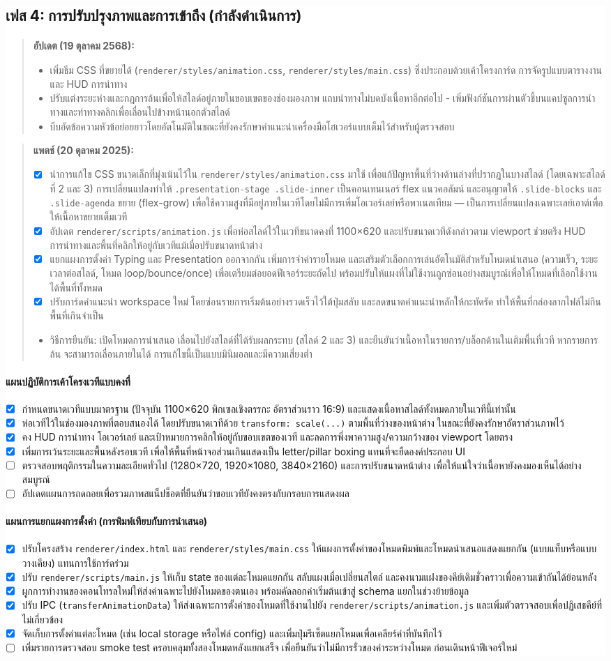 ## เฟส 4: การปรับปรุงภาพและการเข้าถึง (กำลังดำเนินการ)
> **อัปเดต (19 ตุลาคม 2568):**
> - เพิ่มธีม CSS ที่ขยายได้ (`renderer/styles/animation.css`, `renderer/styles/main.css`) ซึ่งประกอบด้วยเค้าโครงการ์ด การจัดรูปแบบตารางงาน และ HUD การนำทาง
> - ปรับแต่งระยะห่างและกฎการล้นเพื่อให้สไลด์อยู่ภายในขอบเขตของช่องมองภาพ แถบนำทางไม่บดบังเนื้อหาอีกต่อไป
> ​​- เพิ่มฟังก์ชันการผ่านตัวชี้บนแคปซูลการนำทางและท่าทางคลิกเพื่อเลื่อนไปข้างหน้านอกตัวสไลด์
> - บีบอัดข้อความหัวข้อย่อยยาวโดยอัตโนมัติในขณะที่ยังคงรักษาคำแนะนำเครื่องมือโฮเวอร์แบบเต็มไว้สำหรับผู้ตรวจสอบ

> **แพตช์ (20 ตุลาคม 2025):**
> - [x] นำการแก้ไข CSS ขนาดเล็กที่มุ่งเน้นไว้ใน `renderer/styles/animation.css` มาใช้ เพื่อแก้ปัญหาพื้นที่ว่างด้านล่างที่ปรากฏในบางสไลด์ (โดยเฉพาะสไลด์ที่ 2 และ 3) การเปลี่ยนแปลงทำให้ `.presentation-stage .slide-inner` เป็นคอนเทนเนอร์ flex แนวคอลัมน์ และอนุญาตให้ `.slide-blocks` และ `.slide-agenda` ขยาย (flex-grow) เพื่อใช้ความสูงที่มีอยู่ภายในเวทีโดยไม่มีการเพิ่มโอเวอร์เลย์หรือพาเนลเทียม — เป็นการเปลี่ยนแปลงเฉพาะเลย์เอาต์เพื่อให้เนื้อหาขยายเต็มเวที
> - [x] อัปเดต `renderer/scripts/animation.js` เพื่อห่อสไลด์ไว้ในเวทีขนาดคงที่ 1100×620 และปรับขนาดเวทีดังกล่าวตาม viewport ช่วยตรึง HUD การนำทางและพื้นที่คลิกให้อยู่กับเวทีแม้เมื่อปรับขนาดหน้าต่าง
> - [x] แยกแผงการตั้งค่า Typing และ Presentation ออกจากกัน เพิ่มการจำค่ารายโหมด และเสริมตัวเลือกการเล่นอัตโนมัติสำหรับโหมดนำเสนอ (ความเร็ว, ระยะเวลาต่อสไลด์, โหมด loop/bounce/once) เพื่อเตรียมต่อยอดฟีเจอร์ระยะถัดไป พร้อมปรับให้แผงที่ไม่ใช้งานถูกซ่อนอย่างสมบูรณ์เพื่อให้โหมดที่เลือกใช้งานได้พื้นที่ทั้งหมด
> - [x] ปรับการ์ดคำแนะนำ workspace ใหม่ โดยซ่อนรายการเริ่มต้นอย่างรวดเร็วไว้ใต้ปุ่มสลับ และลดขนาดคำแนะนำหลักให้กะทัดรัด ทำให้พื้นที่กล่องลากไฟล์ไม่กินพื้นที่เกินจำเป็น
> - วิธีการยืนยัน: เปิดโหมดการนำเสนอ เลื่อนไปยังสไลด์ที่ได้รับผลกระทบ (สไลด์ 2 และ 3) และยืนยันว่าเนื้อหาในรายการ/บล็อกด้านในเติมพื้นที่เวที หากรายการล้น จะสามารถเลื่อนภายในได้ การแก้ไขนี้เป็นแบบมินิมอลและมีความเสี่ยงต่ำ

#### แผนปฏิบัติการเค้าโครงเวทีแบบคงที่
- [x] กำหนดขนาดเวทีแบบมาตรฐาน (ปัจจุบัน 1100×620 พิกเซลเชิงตรรกะ อัตราส่วนราว 16:9) และแสดงเนื้อหาสไลด์ทั้งหมดภายในเวทีนี้เท่านั้น
- [x] ห่อเวทีไว้ในช่องมองภาพที่ตอบสนองได้ โดยปรับขนาดเวทีด้วย `transform: scale(...)` ตามพื้นที่ว่างของหน้าต่าง ในขณะที่ยังคงรักษาอัตราส่วนภาพไว้
- [x] คง HUD การนำทาง โอเวอร์เลย์ และเป้าหมายการคลิกให้อยู่กับขอบเขตของเวที และลดการพึ่งพาความสูง/ความกว้างของ viewport โดยตรง
- [x] เพิ่มการเว้นระยะและพื้นหลังรอบเวที เพื่อให้พื้นที่หน้าจอส่วนเกินแสดงเป็น letter/pillar boxing แทนที่จะยืดองค์ประกอบ UI
- [ ] ตรวจสอบพฤติกรรมในความละเอียดทั่วไป (1280×720, 1920×1080, 3840×2160) และการปรับขนาดหน้าต่าง เพื่อให้แน่ใจว่าเนื้อหายังคงมองเห็นได้อย่างสมบูรณ์
- [ ] อัปเดตแผนการถดถอยเพื่อรวมภาพสแน็ปช็อตที่ยืนยันว่าขอบเวทียังคงตรงกับกรอบการแสดงผล

#### แผนการแยกแผงการตั้งค่า (การพิมพ์เทียบกับการนำเสนอ)
- [x] ปรับโครงสร้าง `renderer/index.html` และ `renderer/styles/main.css` ให้แผงการตั้งค่าของโหมดพิมพ์และโหมดนำเสนอแสดงแยกกัน (แบบแท็บหรือแบบวางเคียง) แทนการใช้การ์ดร่วม
- [x] ปรับ `renderer/scripts/main.js` ให้เก็บ state ของแต่ละโหมดแยกกัน สลับแผงเมื่อเปลี่ยนสไตล์ และคงนามแฝงของคีย์เดิมชั่วคราวเพื่อความเข้ากันได้ย้อนหลัง
- [x] ผูกการทำงานของคอนโทรลใหม่ให้ส่งค่าเฉพาะไปยังโหมดของตนเอง พร้อมคัดลอกค่าเริ่มต้นเข้าสู่ schema แยกในช่วงย้ายข้อมูล
- [x] ปรับ IPC (`transferAnimationData`) ให้ส่งเฉพาะการตั้งค่าของโหมดที่ใช้งานไปยัง `renderer/scripts/animation.js` และเพิ่มตัวตรวจสอบเพื่อปฏิเสธคีย์ที่ไม่เกี่ยวข้อง
- [x] จัดเก็บการตั้งค่าแต่ละโหมด (เช่น local storage หรือไฟล์ config) และเพิ่มปุ่มรีเซ็ตแยกโหมดเพื่อเคลียร์ค่าที่บันทึกไว้
- [ ] เพิ่มรายการตรวจสอบ smoke test ครอบคลุมทั้งสองโหมดหลังแยกเสร็จ เพื่อยืนยันว่าไม่มีการรั่วของค่าระหว่างโหมด ก่อนเดินหน้าฟีเจอร์ใหม่
